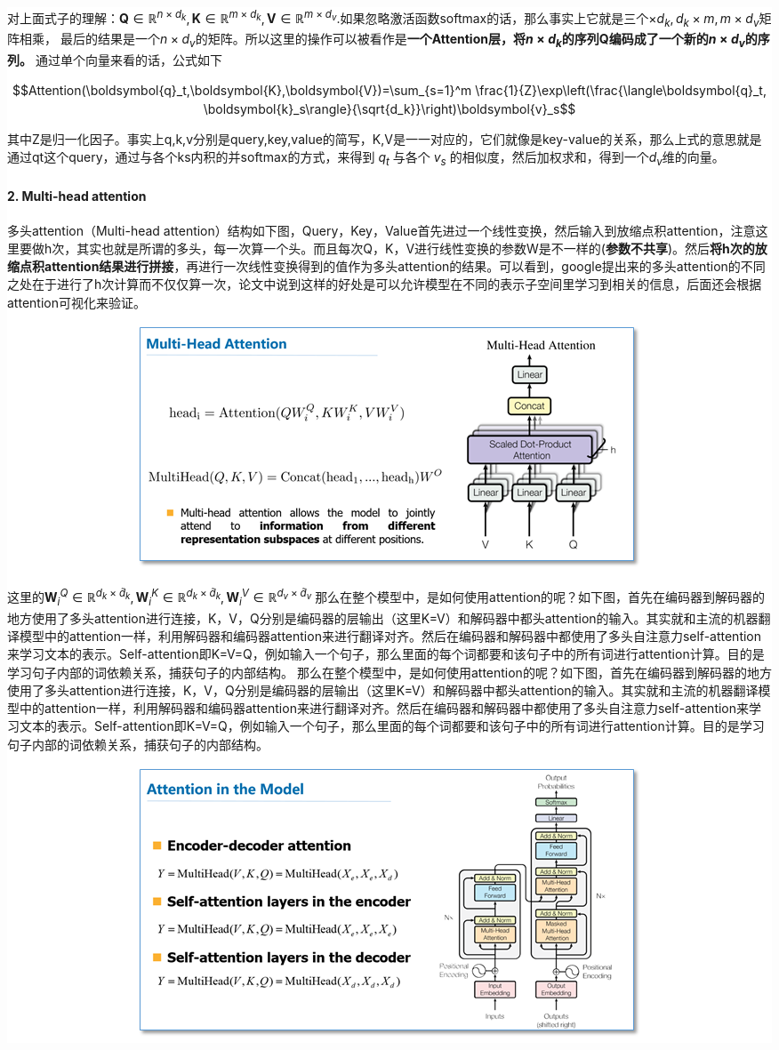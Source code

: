 对上面式子的理解：$\boldsymbol{Q}\in\mathbb{R}^{n\times d_k}, \boldsymbol{K}\in\mathbb{R}^{m\times d_k}, \boldsymbol{V}\in\mathbb{R}^{m\times d_v}$.如果忽略激活函数softmax的话，那么事实上它就是三个$\times d_k,d_k\times m, m\times d_v$矩阵相乘，
最后的结果是一个$n\times d_v$的矩阵。所以这里的操作可以被看作是**一个Attention层，将$n\times d_k$的序列$\boldsymbol{Q}$编码成了一个新的$n\times d_v$的序列。**
通过单个向量来看的话，公式如下

$$Attention(\boldsymbol{q}_t,\boldsymbol{K},\boldsymbol{V})=\sum_{s=1}^m \frac{1}{Z}\exp\left(\frac{\langle\boldsymbol{q}_t, \boldsymbol{k}_s\rangle}{\sqrt{d_k}}\right)\boldsymbol{v}_s$$

其中Z是归一化因子。事实上q,k,v分别是query,key,value的简写，K,V是一一对应的，它们就像是key-value的关系，那么上式的意思就是通过qt这个query，通过与各个ks内积的并softmax的方式，来得到 $q_t$ 与各个 $v_s$ 的相似度，然后加权求和，得到一个$d_v$维的向量。

#### 2. Multi-head attention
多头attention（Multi-head attention）结构如下图，Query，Key，Value首先进过一个线性变换，然后输入到放缩点积attention，注意这里要做h次，其实也就是所谓的多头，每一次算一个头。而且每次Q，K，V进行线性变换的参数W是不一样的(**参数不共享**)。然后**将h次的放缩点积attention结果进行拼接**，再进行一次线性变换得到的值作为多头attention的结果。可以看到，google提出来的多头attention的不同之处在于进行了h次计算而不仅仅算一次，论文中说到这样的好处是可以允许模型在不同的表示子空间里学习到相关的信息，后面还会根据attention可视化来验证。

<div align=center>
<img src="https://raw.githubusercontent.com/AMANKB/NLPnotes/master/BERT-notes/images/Attention_4.png"/>
</div>

这里的$\boldsymbol{W}_i^Q\in\mathbb{R}^{d_k\times \tilde{d}_k}, \boldsymbol{W}_i^K\in\mathbb{R}^{d_k\times \tilde{d}_k}, \boldsymbol{W}_i^V\in\mathbb{R}^{d_v\times \tilde{d}_v}$
那么在整个模型中，是如何使用attention的呢？如下图，首先在编码器到解码器的地方使用了多头attention进行连接，K，V，Q分别是编码器的层输出（这里K=V）和解码器中都头attention的输入。其实就和主流的机器翻译模型中的attention一样，利用解码器和编码器attention来进行翻译对齐。然后在编码器和解码器中都使用了多头自注意力self-attention来学习文本的表示。Self-attention即K=V=Q，例如输入一个句子，那么里面的每个词都要和该句子中的所有词进行attention计算。目的是学习句子内部的词依赖关系，捕获句子的内部结构。
那么在整个模型中，是如何使用attention的呢？如下图，首先在编码器到解码器的地方使用了多头attention进行连接，K，V，Q分别是编码器的层输出（这里K=V）和解码器中都头attention的输入。其实就和主流的机器翻译模型中的attention一样，利用解码器和编码器attention来进行翻译对齐。然后在编码器和解码器中都使用了多头自注意力self-attention来学习文本的表示。Self-attention即K=V=Q，例如输入一个句子，那么里面的每个词都要和该句子中的所有词进行attention计算。目的是学习句子内部的词依赖关系，捕获句子的内部结构。

<div align=center>
<img src="https://raw.githubusercontent.com/AMANKB/NLPnotes/master/BERT-notes/images/Attention_5.png"/>
</div>
